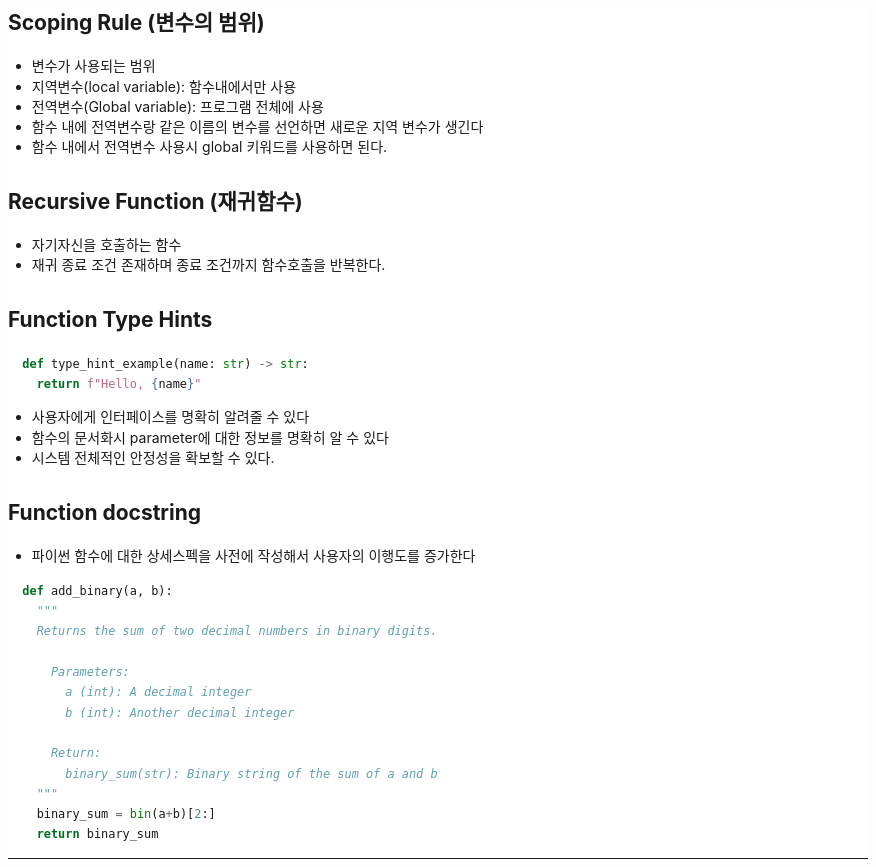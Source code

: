 ## Scoping Rule (변수의 범위)

* 변수가 사용되는 범위
* 지역변수(local variable): 함수내에서만 사용
* 전역변수(Global variable): 프로그램 전체에 사용
* 함수 내에 전역변수랑 같은 이름의 변수를 선언하면 새로운 지역 변수가 생긴다
* 함수 내에서 전역변수 사용시 global 키워드를 사용하면 된다.

## Recursive Function (재귀함수)

* 자기자신을 호출하는 함수
* 재귀 종료 조건 존재하며 종료 조건까지 함수호출을 반복한다.

## Function Type Hints

```python
  def type_hint_example(name: str) -> str:
    return f"Hello, {name}"
```
* 사용자에게 인터페이스를 명확히 알려줄 수 있다
* 함수의 문서화시 parameter에 대한 정보를 명확히 알 수 있다
* 시스템 전체적인 안정성을 확보할 수 있다.

## Function docstring

* 파이썬 함수에 대한 상세스펙을 사전에 작성해서 사용자의 이행도를 증가한다

```python
  def add_binary(a, b):
    """
    Returns the sum of two decimal numbers in binary digits.

      Parameters:
        a (int): A decimal integer
        b (int): Another decimal integer

      Return:
        binary_sum(str): Binary string of the sum of a and b
    """
    binary_sum = bin(a+b)[2:]
    return binary_sum
```

- - -


